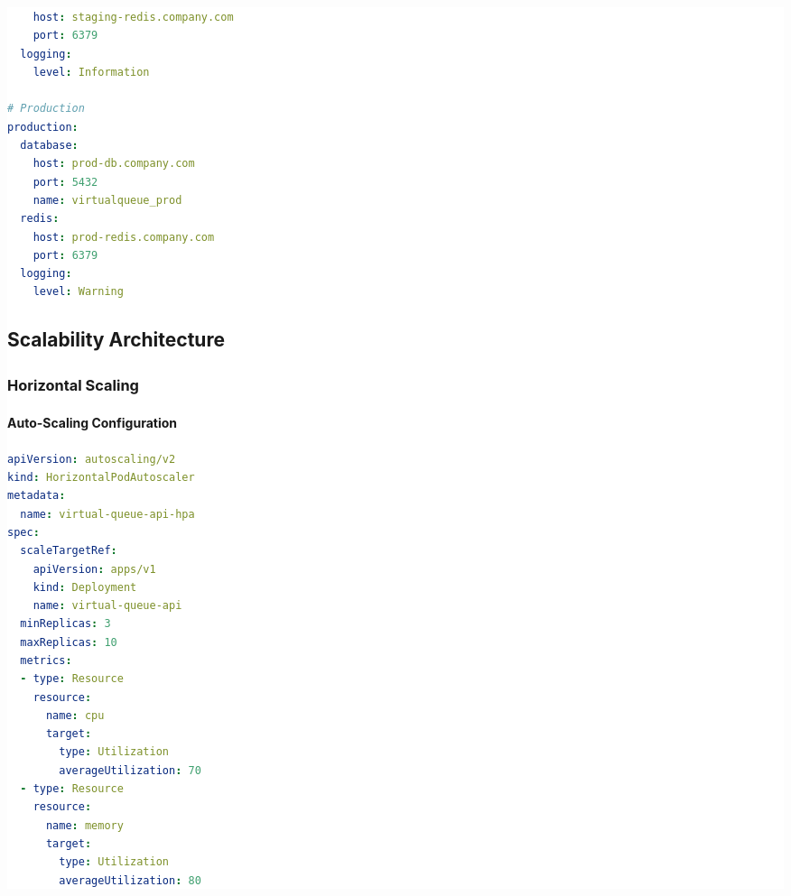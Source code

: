 ```yaml
    host: staging-redis.company.com
    port: 6379
  logging:
    level: Information
    
# Production
production:
  database:
    host: prod-db.company.com
    port: 5432
    name: virtualqueue_prod
  redis:
    host: prod-redis.company.com
    port: 6379
  logging:
    level: Warning
```

## Scalability Architecture

### **Horizontal Scaling**

#### **Auto-Scaling Configuration**
```yaml
apiVersion: autoscaling/v2
kind: HorizontalPodAutoscaler
metadata:
  name: virtual-queue-api-hpa
spec:
  scaleTargetRef:
    apiVersion: apps/v1
    kind: Deployment
    name: virtual-queue-api
  minReplicas: 3
  maxReplicas: 10
  metrics:
  - type: Resource
    resource:
      name: cpu
      target:
        type: Utilization
        averageUtilization: 70
  - type: Resource
    resource:
      name: memory
      target:
        type: Utilization
        averageUtilization: 80
```
